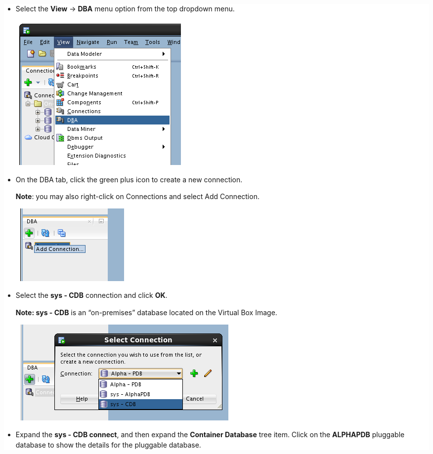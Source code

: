 -   Select the **View** -> **DBA** menu option from the top dropdown menu.

	![](images/200/image5.png)

-   On the DBA tab, click the green plus icon to create a new connection.

	**Note**: you may also right-click on Connections and select Add Connection.

	![](images/200/image6.png)

-   Select the **sys - CDB** connection and click **OK**. 

	**Note: sys - CDB** is an “on-premises” database located on the Virtual Box Image.

	![](images/200/image7.png)

-   Expand the **sys - CDB connect**, and then expand the **Container
    Database** tree item. Click on the **ALPHAPDB** pluggable database
    to show the details for the pluggable database.
